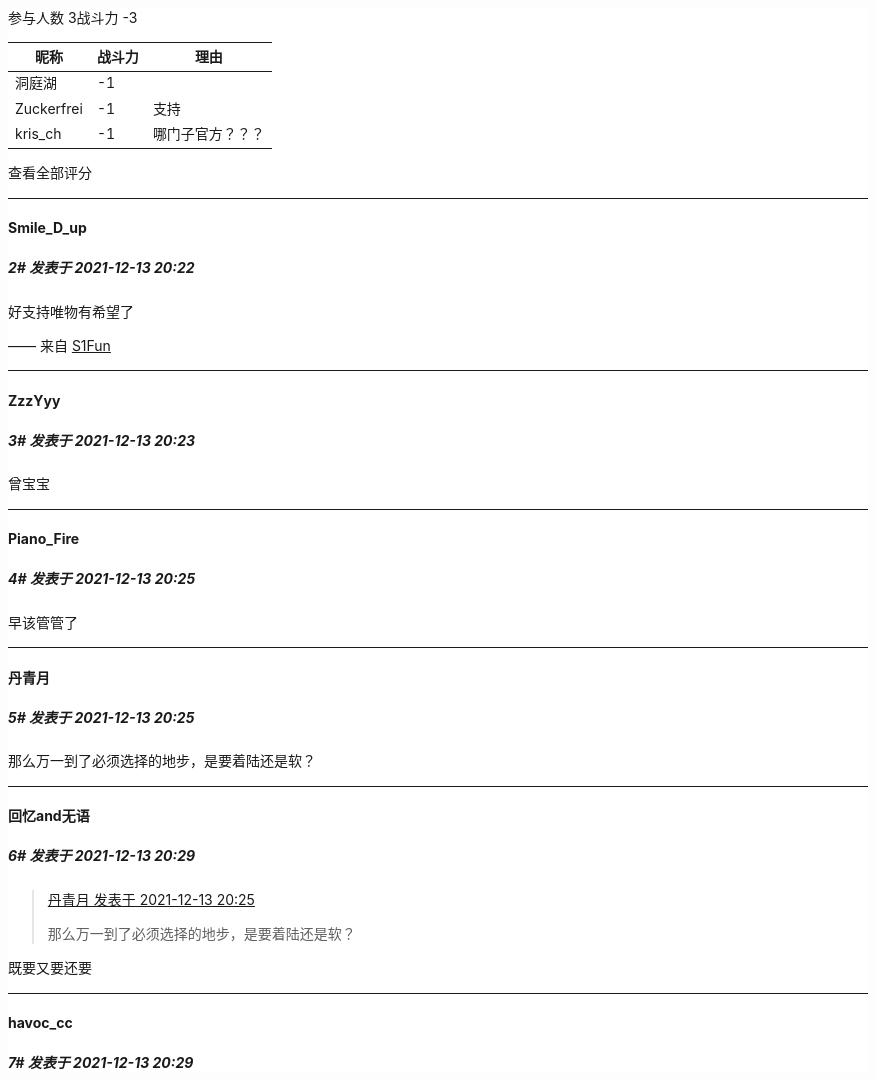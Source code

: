  参与人数 3战斗力 -3

|昵称|战斗力|理由|
|----|---|---|
| 洞庭湖|-1||
| Zuckerfrei|-1|支持|
| kris_ch|-1|哪门子官方？？？|

查看全部评分

*****

####  Smile_D_up  
##### 2#       发表于 2021-12-13 20:22

好支持唯物有希望了

—— 来自 [S1Fun](https://s1fun.koalcat.com)

*****

####  ZzzYyy  
##### 3#       发表于 2021-12-13 20:23

曾宝宝

*****

####  Piano_Fire  
##### 4#       发表于 2021-12-13 20:25

早该管管了

*****

####  丹青月  
##### 5#       发表于 2021-12-13 20:25

那么万一到了必须选择的地步，是要着陆还是软？

*****

####  回忆and无语  
##### 6#       发表于 2021-12-13 20:29

<blockquote><a href="httphttps://bbs.saraba1st.com/2b/forum.php?mod=redirect&amp;goto=findpost&amp;pid=53923183&amp;ptid=2042328" target="_blank">丹青月 发表于 2021-12-13 20:25</a>

那么万一到了必须选择的地步，是要着陆还是软？</blockquote>
既要又要还要

*****

####  havoc_cc  
##### 7#       发表于 2021-12-13 20:29
